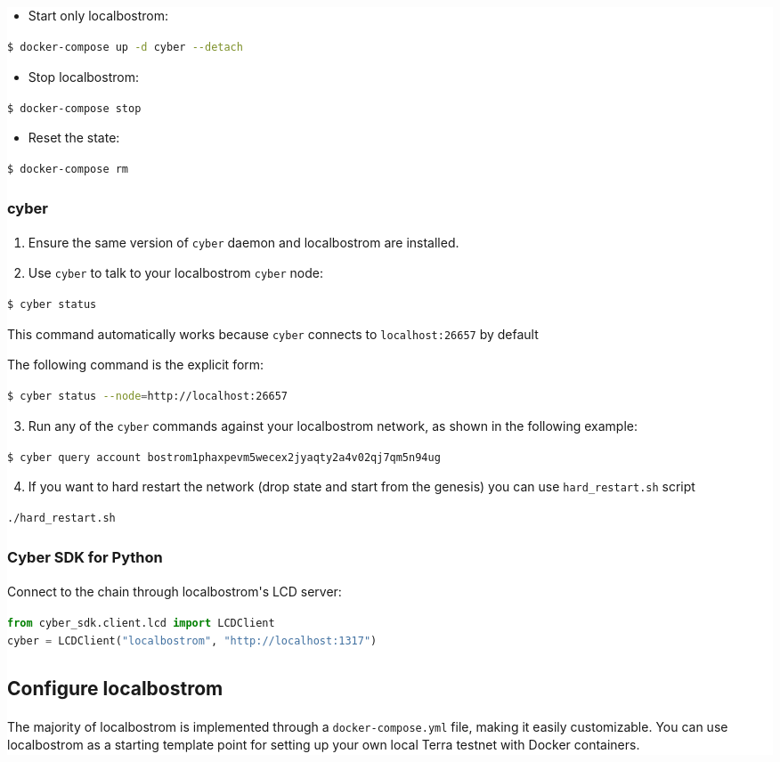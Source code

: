 - Start only localbostrom:

```sh
$ docker-compose up -d cyber --detach
```

- Stop localbostrom:

```sh
$ docker-compose stop
```

- Reset the state:

```sh
$ docker-compose rm
```

### cyber

1. Ensure the same version of `cyber` daemon and localbostrom are installed.

2. Use `cyber` to talk to your localbostrom `cyber` node:

```sh
$ cyber status
```

This command automatically works because `cyber` connects to `localhost:26657` by default

The following command is the explicit form:
```sh
$ cyber status --node=http://localhost:26657
```

3. Run any of the `cyber` commands against your localbostrom network, as shown in the following example:

```sh
$ cyber query account bostrom1phaxpevm5wecex2jyaqty2a4v02qj7qm5n94ug
```

4. If you want to hard restart the network (drop state and start from the genesis) you can use `hard_restart.sh` script

```sh
./hard_restart.sh
```

### Cyber SDK for Python

Connect to the chain through localbostrom's LCD server:

```python
from cyber_sdk.client.lcd import LCDClient
cyber = LCDClient("localbostrom", "http://localhost:1317")
```

## Configure localbostrom

The majority of localbostrom is implemented through a `docker-compose.yml` file, making it easily customizable. You can use localbostrom as a starting template point for setting up your own local Terra testnet with Docker containers.
